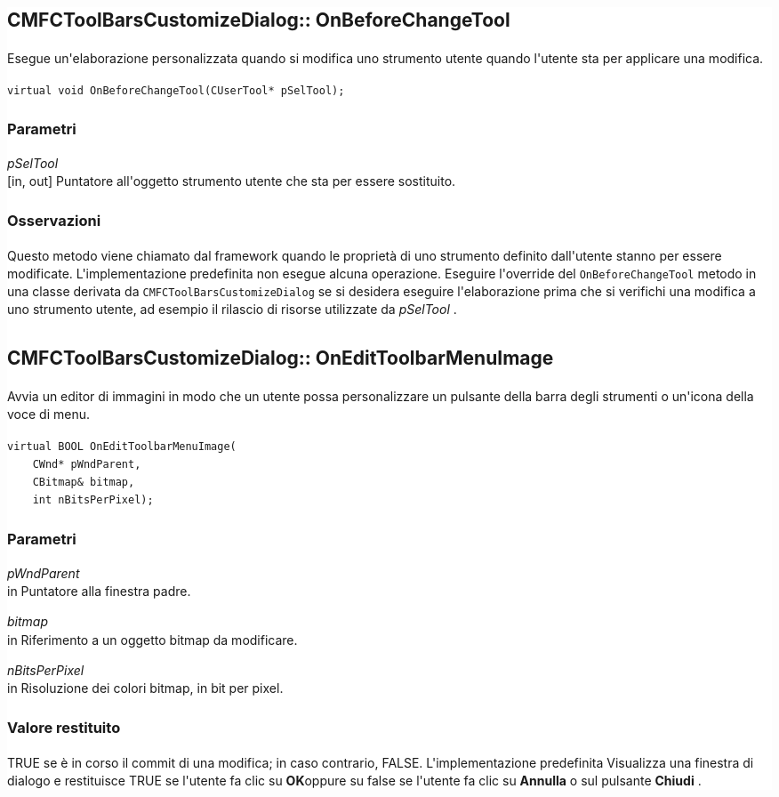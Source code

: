 ## <a name="cmfctoolbarscustomizedialogonbeforechangetool"></a><a name="onbeforechangetool"></a>CMFCToolBarsCustomizeDialog:: OnBeforeChangeTool

Esegue un'elaborazione personalizzata quando si modifica uno strumento utente quando l'utente sta per applicare una modifica.

```
virtual void OnBeforeChangeTool(CUserTool* pSelTool);
```

### <a name="parameters"></a>Parametri

*pSelTool*<br/>
[in, out] Puntatore all'oggetto strumento utente che sta per essere sostituito.

### <a name="remarks"></a>Osservazioni

Questo metodo viene chiamato dal framework quando le proprietà di uno strumento definito dall'utente stanno per essere modificate. L'implementazione predefinita non esegue alcuna operazione. Eseguire l'override del `OnBeforeChangeTool` metodo in una classe derivata da `CMFCToolBarsCustomizeDialog` se si desidera eseguire l'elaborazione prima che si verifichi una modifica a uno strumento utente, ad esempio il rilascio di risorse utilizzate da *pSelTool* .

## <a name="cmfctoolbarscustomizedialogonedittoolbarmenuimage"></a><a name="onedittoolbarmenuimage"></a>CMFCToolBarsCustomizeDialog:: OnEditToolbarMenuImage

Avvia un editor di immagini in modo che un utente possa personalizzare un pulsante della barra degli strumenti o un'icona della voce di menu.

```
virtual BOOL OnEditToolbarMenuImage(
    CWnd* pWndParent,
    CBitmap& bitmap,
    int nBitsPerPixel);
```

### <a name="parameters"></a>Parametri

*pWndParent*<br/>
in Puntatore alla finestra padre.

*bitmap*<br/>
in Riferimento a un oggetto bitmap da modificare.

*nBitsPerPixel*<br/>
in Risoluzione dei colori bitmap, in bit per pixel.

### <a name="return-value"></a>Valore restituito

TRUE se è in corso il commit di una modifica; in caso contrario, FALSE. L'implementazione predefinita Visualizza una finestra di dialogo e restituisce TRUE se l'utente fa clic su **OK**oppure su false se l'utente fa clic su **Annulla** o sul pulsante **Chiudi** .
